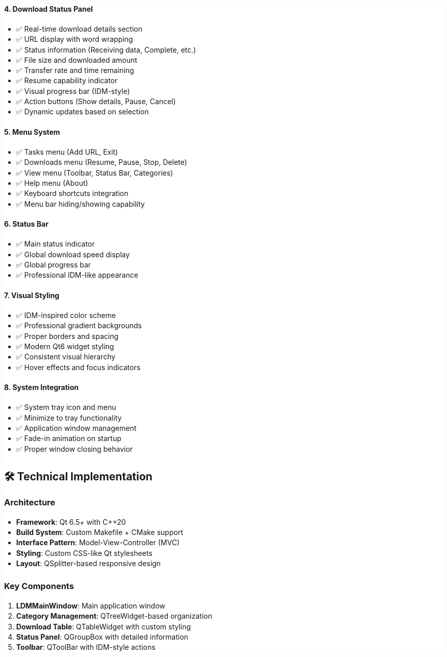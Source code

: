 #### 4. **Download Status Panel**
- ✅ Real-time download details section
- ✅ URL display with word wrapping
- ✅ Status information (Receiving data, Complete, etc.)
- ✅ File size and downloaded amount
- ✅ Transfer rate and time remaining
- ✅ Resume capability indicator
- ✅ Visual progress bar (IDM-style)
- ✅ Action buttons (Show details, Pause, Cancel)
- ✅ Dynamic updates based on selection

#### 5. **Menu System**
- ✅ Tasks menu (Add URL, Exit)
- ✅ Downloads menu (Resume, Pause, Stop, Delete)
- ✅ View menu (Toolbar, Status Bar, Categories)
- ✅ Help menu (About)
- ✅ Keyboard shortcuts integration
- ✅ Menu bar hiding/showing capability

#### 6. **Status Bar**
- ✅ Main status indicator
- ✅ Global download speed display
- ✅ Global progress bar
- ✅ Professional IDM-like appearance

#### 7. **Visual Styling**
- ✅ IDM-inspired color scheme
- ✅ Professional gradient backgrounds
- ✅ Proper borders and spacing
- ✅ Modern Qt6 widget styling
- ✅ Consistent visual hierarchy
- ✅ Hover effects and focus indicators

#### 8. **System Integration**
- ✅ System tray icon and menu
- ✅ Minimize to tray functionality
- ✅ Application window management
- ✅ Fade-in animation on startup
- ✅ Proper window closing behavior

## 🛠️ Technical Implementation

### Architecture
- **Framework**: Qt 6.5+ with C++20
- **Build System**: Custom Makefile + CMake support
- **Interface Pattern**: Model-View-Controller (MVC)
- **Styling**: Custom CSS-like Qt stylesheets
- **Layout**: QSplitter-based responsive design

### Key Components
1. **LDMMainWindow**: Main application window
2. **Category Management**: QTreeWidget-based organization
3. **Download Table**: QTableWidget with custom styling
4. **Status Panel**: QGroupBox with detailed information
5. **Toolbar**: QToolBar with IDM-style actions
